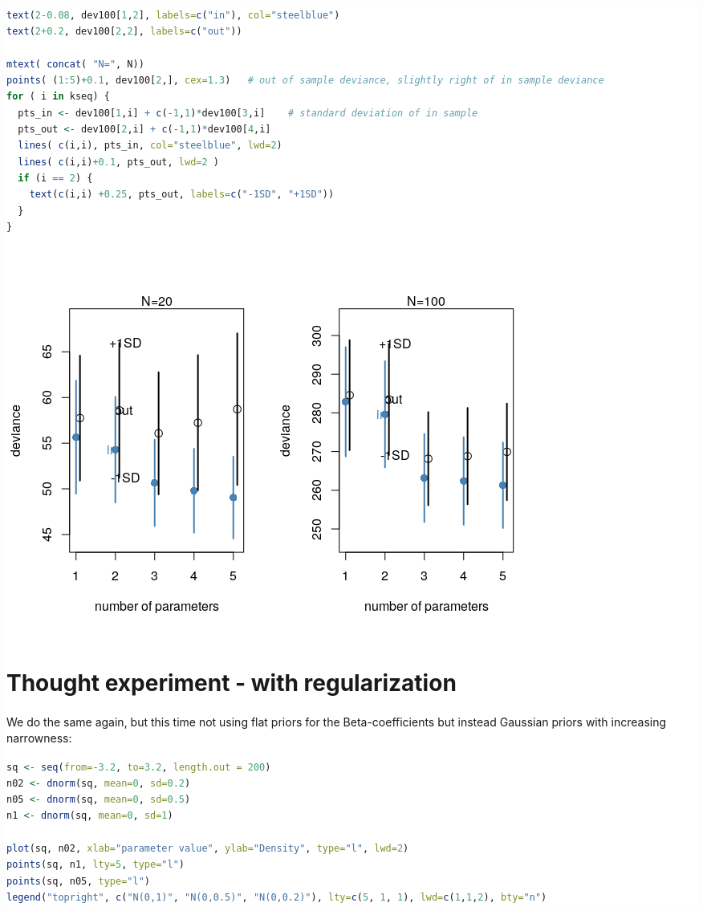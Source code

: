 ``` r
text(2-0.08, dev100[1,2], labels=c("in"), col="steelblue")
text(2+0.2, dev100[2,2], labels=c("out"))

mtext( concat( "N=", N))
points( (1:5)+0.1, dev100[2,], cex=1.3)   # out of sample deviance, slightly right of in sample deviance
for ( i in kseq) {
  pts_in <- dev100[1,i] + c(-1,1)*dev100[3,i]    # standard deviation of in sample
  pts_out <- dev100[2,i] + c(-1,1)*dev100[4,i]
  lines( c(i,i), pts_in, col="steelblue", lwd=2)
  lines( c(i,i)+0.1, pts_out, lwd=2 )
  if (i == 2) {
    text(c(i,i) +0.25, pts_out, labels=c("-1SD", "+1SD"))
  }
} 
```

![](chapter6b_files/figure-markdown_github/unnamed-chunk-15-1.png)

Thought experiment - with regularization
========================================

We do the same again, but this time not using flat priors for the Beta-coefficients but instead Gaussian priors with increasing narrowness:

``` r
sq <- seq(from=-3.2, to=3.2, length.out = 200)
n02 <- dnorm(sq, mean=0, sd=0.2)
n05 <- dnorm(sq, mean=0, sd=0.5)
n1 <- dnorm(sq, mean=0, sd=1)

plot(sq, n02, xlab="parameter value", ylab="Density", type="l", lwd=2)
points(sq, n1, lty=5, type="l")
points(sq, n05, type="l")
legend("topright", c("N(0,1)", "N(0,0.5)", "N(0,0.2)"), lty=c(5, 1, 1), lwd=c(1,1,2), bty="n")
```
